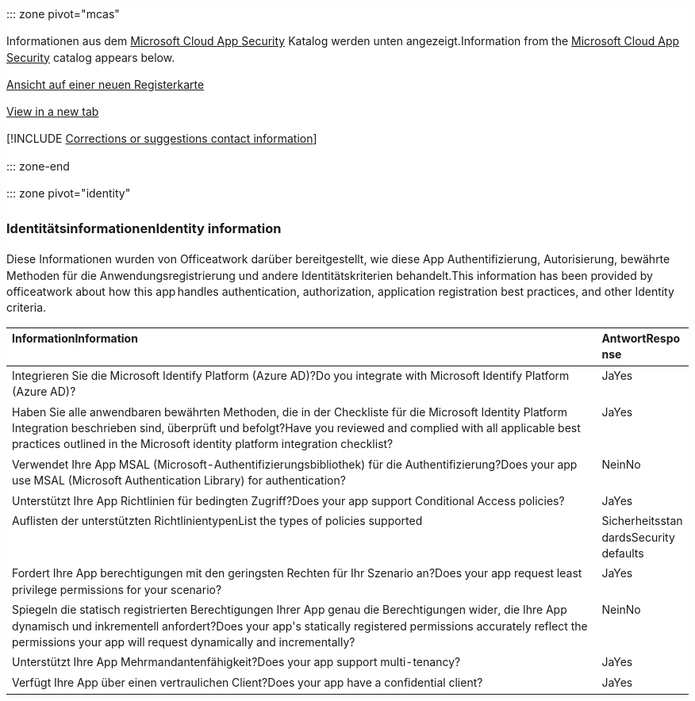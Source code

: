 ::: zone pivot="mcas"

<span data-ttu-id="d152d-213">Informationen aus dem [Microsoft Cloud App Security](https://www.microsoft.com/enterprise-mobility-security/cloud-app-security) Katalog werden unten angezeigt.</span><span class="sxs-lookup"><span data-stu-id="d152d-213">Information from the [Microsoft Cloud App Security](https://www.microsoft.com/enterprise-mobility-security/cloud-app-security) catalog appears below.</span></span>

<iframe height='1020' title='<span data-ttu-id="d152d-214">Microsoft Cloud App Security Informationen</span><span class="sxs-lookup"><span data-stu-id="d152d-214">Microsoft Cloud App Security Information</span></span>' src='https://appmcasinfoprod.azurewebsites.net/#/dashboard/35749' frameborder='no' style='width: 100%;'></iframe><span data-ttu-id="d152d-215">

<a href="https://appmcasinfoprod.azurewebsites.net/#/dashboard/35749" target="_blank">Ansicht auf einer neuen Registerkarte</a></span><span class="sxs-lookup"><span data-stu-id="d152d-215">

<a href="https://appmcasinfoprod.azurewebsites.net/#/dashboard/35749" target="_blank">View in a new tab</a></span></span>

[!INCLUDE [Corrections or suggestions contact information](../includes/corrections-or-suggestions.md)]

::: zone-end

::: zone pivot="identity"

### <a name="identity-information"></a><span data-ttu-id="d152d-216">Identitätsinformationen</span><span class="sxs-lookup"><span data-stu-id="d152d-216">Identity information</span></span>

<span data-ttu-id="d152d-217">Diese Informationen wurden von Officeatwork darüber bereitgestellt, wie diese App Authentifizierung, Autorisierung, bewährte Methoden für die Anwendungsregistrierung und andere Identitätskriterien behandelt.</span><span class="sxs-lookup"><span data-stu-id="d152d-217">This information has been provided by officeatwork about how this app handles authentication, authorization, application registration best practices, and other Identity criteria.</span></span>

| <span data-ttu-id="d152d-218">**Information**</span><span class="sxs-lookup"><span data-stu-id="d152d-218">**Information**</span></span> | <span data-ttu-id="d152d-219">**Antwort**</span><span class="sxs-lookup"><span data-stu-id="d152d-219">**Response**</span></span> |
|:----------------|:-------------|
| <span data-ttu-id="d152d-220">Integrieren Sie die Microsoft Identify Platform (Azure AD)?</span><span class="sxs-lookup"><span data-stu-id="d152d-220">Do you integrate with Microsoft Identify Platform (Azure AD)?</span></span>  | <span data-ttu-id="d152d-221">Ja</span><span class="sxs-lookup"><span data-stu-id="d152d-221">Yes</span></span> |
| <span data-ttu-id="d152d-222">Haben Sie alle anwendbaren bewährten Methoden, die in der Checkliste für die Microsoft Identity Platform Integration beschrieben sind, überprüft und befolgt?</span><span class="sxs-lookup"><span data-stu-id="d152d-222">Have you reviewed and complied with all applicable best practices outlined in the Microsoft identity platform integration checklist?</span></span>  | <span data-ttu-id="d152d-223">Ja</span><span class="sxs-lookup"><span data-stu-id="d152d-223">Yes</span></span> |
| <span data-ttu-id="d152d-224">Verwendet Ihre App MSAL (Microsoft-Authentifizierungsbibliothek) für die Authentifizierung?</span><span class="sxs-lookup"><span data-stu-id="d152d-224">Does your app use MSAL (Microsoft Authentication Library) for authentication?</span></span> | <span data-ttu-id="d152d-225">Nein</span><span class="sxs-lookup"><span data-stu-id="d152d-225">No</span></span> |
| <span data-ttu-id="d152d-226">Unterstützt Ihre App Richtlinien für bedingten Zugriff?</span><span class="sxs-lookup"><span data-stu-id="d152d-226">Does your app support Conditional Access policies?</span></span> | <span data-ttu-id="d152d-227">Ja</span><span class="sxs-lookup"><span data-stu-id="d152d-227">Yes</span></span> |
| <span data-ttu-id="d152d-228">Auflisten der unterstützten Richtlinientypen</span><span class="sxs-lookup"><span data-stu-id="d152d-228">List the types of policies supported</span></span> | <span data-ttu-id="d152d-229">Sicherheitsstandards</span><span class="sxs-lookup"><span data-stu-id="d152d-229">Security defaults</span></span> |
| <span data-ttu-id="d152d-230">Fordert Ihre App berechtigungen mit den geringsten Rechten für Ihr Szenario an?</span><span class="sxs-lookup"><span data-stu-id="d152d-230">Does your app request least privilege permissions for your scenario?</span></span> | <span data-ttu-id="d152d-231">Ja</span><span class="sxs-lookup"><span data-stu-id="d152d-231">Yes</span></span> |
| <span data-ttu-id="d152d-232">Spiegeln die statisch registrierten Berechtigungen Ihrer App genau die Berechtigungen wider, die Ihre App dynamisch und inkrementell anfordert?</span><span class="sxs-lookup"><span data-stu-id="d152d-232">Does your app's statically registered permissions accurately reflect the permissions your app will request dynamically and incrementally?</span></span> | <span data-ttu-id="d152d-233">Nein</span><span class="sxs-lookup"><span data-stu-id="d152d-233">No</span></span> |
| <span data-ttu-id="d152d-234">Unterstützt Ihre App Mehrmandantenfähigkeit?</span><span class="sxs-lookup"><span data-stu-id="d152d-234">Does your app support multi-tenancy?</span></span> | <span data-ttu-id="d152d-235">Ja</span><span class="sxs-lookup"><span data-stu-id="d152d-235">Yes</span></span> |
| <span data-ttu-id="d152d-236">Verfügt Ihre App über einen vertraulichen Client?</span><span class="sxs-lookup"><span data-stu-id="d152d-236">Does your app have a confidential client?</span></span> | <span data-ttu-id="d152d-237">Ja</span><span class="sxs-lookup"><span data-stu-id="d152d-237">Yes</span></span> |